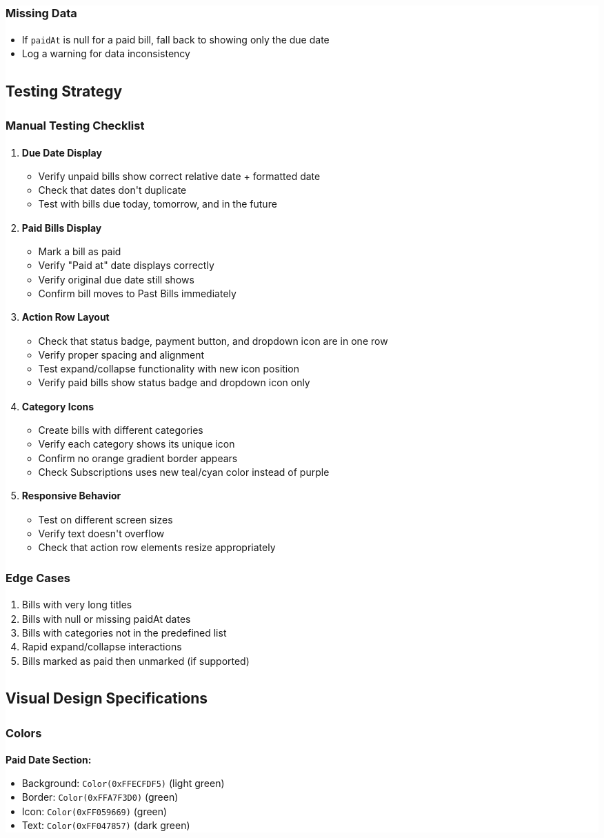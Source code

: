 ### Missing Data
- If `paidAt` is null for a paid bill, fall back to showing only the due date
- Log a warning for data inconsistency

## Testing Strategy

### Manual Testing Checklist

1. **Due Date Display**
   - Verify unpaid bills show correct relative date + formatted date
   - Check that dates don't duplicate
   - Test with bills due today, tomorrow, and in the future

2. **Paid Bills Display**
   - Mark a bill as paid
   - Verify "Paid at" date displays correctly
   - Verify original due date still shows
   - Confirm bill moves to Past Bills immediately

3. **Action Row Layout**
   - Check that status badge, payment button, and dropdown icon are in one row
   - Verify proper spacing and alignment
   - Test expand/collapse functionality with new icon position
   - Verify paid bills show status badge and dropdown icon only

4. **Category Icons**
   - Create bills with different categories
   - Verify each category shows its unique icon
   - Confirm no orange gradient border appears
   - Check Subscriptions uses new teal/cyan color instead of purple

5. **Responsive Behavior**
   - Test on different screen sizes
   - Verify text doesn't overflow
   - Check that action row elements resize appropriately

### Edge Cases

1. Bills with very long titles
2. Bills with null or missing paidAt dates
3. Bills with categories not in the predefined list
4. Rapid expand/collapse interactions
5. Bills marked as paid then unmarked (if supported)

## Visual Design Specifications

### Colors

**Paid Date Section:**
- Background: `Color(0xFFECFDF5)` (light green)
- Border: `Color(0xFFA7F3D0)` (green)
- Icon: `Color(0xFF059669)` (green)
- Text: `Color(0xFF047857)` (dark green)
